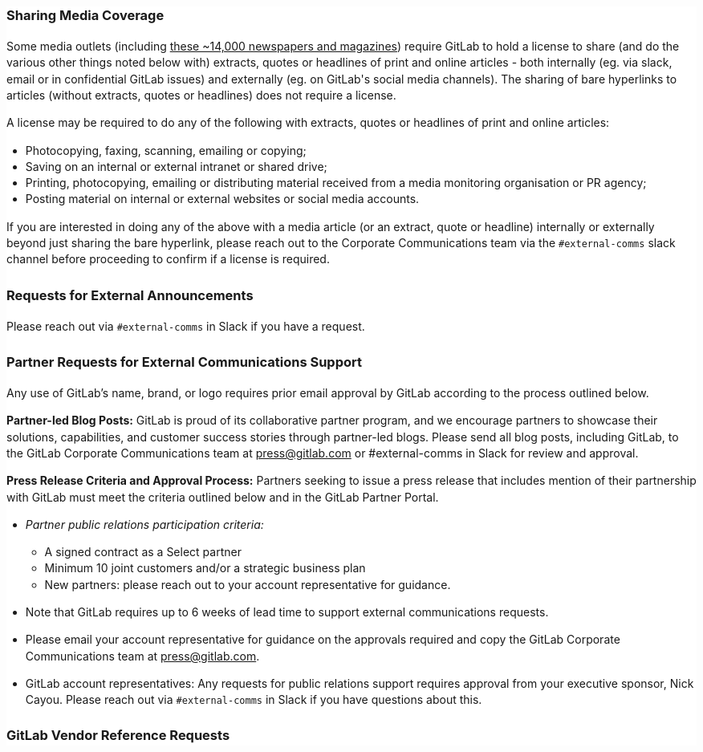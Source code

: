### Sharing Media Coverage

Some media outlets (including [these ~14,000 newspapers and magazines](https://hubtitlesearch.nlamediaaccess.com/TitleList/NLA%20Title%20List.xlsx)) require GitLab to hold a license to share (and do the various other things noted below with) extracts, quotes or headlines of print and online articles - both internally (eg. via slack, email or in confidential GitLab issues) and externally (eg. on GitLab's social media channels). The sharing of bare hyperlinks to articles (without extracts, quotes or headlines) does not require a license.

A license may be required to do any of the following with extracts, quotes or headlines of print and online articles:

* Photocopying, faxing, scanning, emailing or copying;
* Saving on an internal or external intranet or shared drive;
* Printing, photocopying, emailing or distributing material received from a media monitoring organisation or PR agency;
* Posting material on internal or external websites or social media accounts.

If you are interested in doing any of the above with a media article (or an extract, quote or headline) internally or externally beyond just sharing the bare hyperlink, please reach out to the Corporate Communications team via the `#external-comms` slack channel before proceeding to confirm if a license is required.

### Requests for External Announcements

Please reach out via `#external-comms` in Slack if you have a request.

### Partner Requests for External Communications Support

Any use of GitLab’s name, brand, or logo requires prior email approval by GitLab according to the process outlined below.

**Partner-led Blog Posts:** GitLab is proud of its collaborative partner program, and we encourage partners to showcase their solutions, capabilities, and customer success stories through partner-led blogs. Please send all blog posts, including GitLab, to the GitLab Corporate Communications team at press@gitlab.com or #external-comms in Slack for review and approval.

**Press Release Criteria and Approval Process:** Partners seeking to issue a press release that includes mention of their partnership with GitLab must meet the criteria outlined below and in the GitLab Partner Portal.

* *Partner public relations participation criteria:*

  * A signed contract as a Select partner
  * Minimum 10 joint customers and/or a strategic business plan
  * New partners: please reach out to your account representative for guidance.
  
* Note that GitLab requires up to 6 weeks of lead time to support external communications requests.
* Please email your account representative for guidance on the approvals required and copy the GitLab Corporate Communications team at press@gitlab.com.
* GitLab account representatives: Any requests for public relations support requires approval from your executive sponsor, Nick Cayou. Please reach out via `#external-comms` in Slack if you have questions about this.

### GitLab Vendor Reference Requests
